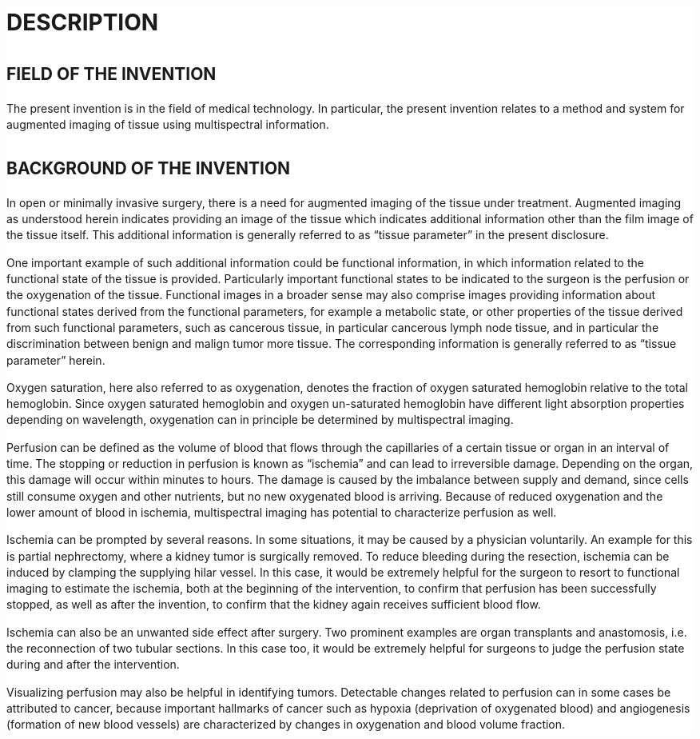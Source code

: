 # DESCRIPTION

## FIELD OF THE INVENTION

The present invention is in the field of medical technology. In particular, the present invention relates to a method and system for augmented imaging of tissue using multispectral information.

## BACKGROUND OF THE INVENTION

In open or minimally invasive surgery, there is a need for augmented imaging of the tissue under treatment. Augmented imaging as understood herein indicates providing an image of the tissue which indicates additional information other than the film image of the tissue itself. This additional information is generally referred to as “tissue parameter” in the present disclosure.

One important example of such additional information could be functional information, in which information related to the functional state of the tissue is provided. Particularly important functional states to be indicated to the surgeon is the perfusion or the oxygenation of the tissue. Functional images in a broader sense may also comprise images providing information about functional states derived from the functional parameters, for example a metabolic state, or other properties of the tissue derived from such functional parameters, such as cancerous tissue, in particular cancerous lymph node tissue, and in particular the discrimination between benign and malign tumor more tissue. The corresponding information is generally referred to as “tissue parameter” herein.

Oxygen saturation, here also referred to as oxygenation, denotes the fraction of oxygen saturated hemoglobin relative to the total hemoglobin. Since oxygen saturated hemoglobin and oxygen un-saturated hemoglobin have different light absorption properties depending on wavelength, oxygenation can in principle be determined by multispectral imaging.

Perfusion can be defined as the volume of blood that flows through the capillaries of a certain tissue or organ in an interval of time. The stopping or reduction in perfusion is known as “ischemia” and can lead to irreversible damage. Depending on the organ, this damage will occur within minutes to hours. The damage is caused by the imbalance between supply and demand, since cells still consume oxygen and other nutrients, but no new oxygenated blood is arriving. Because of reduced oxygenation and the lower amount of blood in ischemia, multispectral imaging has potential to characterize perfusion as well.

Ischemia can be prompted by several reasons. In some situations, it may be caused by a physician voluntarily. An example for this is partial nephrectomy, where a kidney tumor is surgically removed. To reduce bleeding during the resection, ischemia can be induced by clamping the supplying hilar vessel. In this case, it would be extremely helpful for the surgeon to resort to functional imaging to estimate the ischemia, both at the beginning of the intervention, to confirm that perfusion has been successfully stopped, as well as after the invention, to confirm that the kidney again receives sufficient blood flow.

Ischemia can also be an unwanted side effect after surgery. Two prominent examples are organ transplants and anastomosis, i.e. the reconnection of two tubular sections. In this case too, it would be extremely helpful for surgeons to judge the perfusion state during and after the intervention.

Visualizing perfusion may also be helpful in identifying tumors. Detectable changes related to perfusion can in some cases be attributed to cancer, because important hallmarks of cancer such as hypoxia (deprivation of oxygenated blood) and angiogenesis (formation of new blood vessels) are characterized by changes in oxygenation and blood volume fraction.
